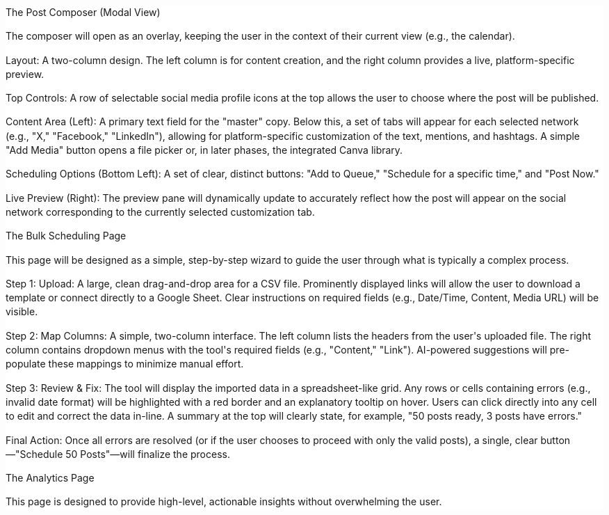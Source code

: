

The Post Composer (Modal View)

The composer will open as an overlay, keeping the user in the context of their current view (e.g., the calendar).



Layout: A two-column design. The left column is for content creation, and the right column provides a live, platform-specific preview.

Top Controls: A row of selectable social media profile icons at the top allows the user to choose where the post will be published.

Content Area (Left): A primary text field for the "master" copy. Below this, a set of tabs will appear for each selected network (e.g., "X," "Facebook," "LinkedIn"), allowing for platform-specific customization of the text, mentions, and hashtags. A simple "Add Media" button opens a file picker or, in later phases, the integrated Canva library.  



Scheduling Options (Bottom Left): A set of clear, distinct buttons: "Add to Queue," "Schedule for a specific time," and "Post Now."

Live Preview (Right): The preview pane will dynamically update to accurately reflect how the post will appear on the social network corresponding to the currently selected customization tab.

The Bulk Scheduling Page

This page will be designed as a simple, step-by-step wizard to guide the user through what is typically a complex process.



Step 1: Upload: A large, clean drag-and-drop area for a CSV file. Prominently displayed links will allow the user to download a template or connect directly to a Google Sheet. Clear instructions on required fields (e.g., Date/Time, Content, Media URL) will be visible.

Step 2: Map Columns: A simple, two-column interface. The left column lists the headers from the user's uploaded file. The right column contains dropdown menus with the tool's required fields (e.g., "Content," "Link"). AI-powered suggestions will pre-populate these mappings to minimize manual effort.  





Step 3: Review & Fix: The tool will display the imported data in a spreadsheet-like grid. Any rows or cells containing errors (e.g., invalid date format) will be highlighted with a red border and an explanatory tooltip on hover. Users can click directly into any cell to edit and correct the data in-line. A summary at the top will clearly state, for example, "50 posts ready, 3 posts have errors."  





Final Action: Once all errors are resolved (or if the user chooses to proceed with only the valid posts), a single, clear button—"Schedule 50 Posts"—will finalize the process.

The Analytics Page

This page is designed to provide high-level, actionable insights without overwhelming the user.

